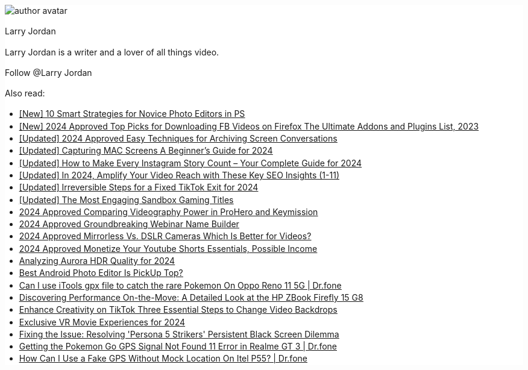 ![author avatar](https://lh3.googleusercontent.com/-LEtA6RMSSxU/AAAAAAAAAAI/AAAAAAAAABE/HcxfLsGxrdg/s120-c/photo.jpg)

Larry Jordan

Larry Jordan is a writer and a lover of all things video.

Follow @Larry Jordan

<span class="atpl-alsoreadstyle">Also read:</span>
<div><ul>
<li><a href="https://extra-resources.techidaily.com/new-10-smart-strategies-for-novice-photo-editors-in-ps/"><u>[New] 10 Smart Strategies for Novice Photo Editors in PS</u></a></li>
<li><a href="https://facebook-video-recording.techidaily.com/new-2024-approved-top-picks-for-downloading-fb-videos-on-firefox-the-ultimate-addons-and-plugins-list-2023/"><u>[New] 2024 Approved  Top Picks for Downloading FB Videos on Firefox  The Ultimate Addons and Plugins List, 2023</u></a></li>
<li><a href="https://screen-capture.techidaily.com/updated-2024-approved-easy-techniques-for-archiving-screen-conversations/"><u>[Updated] 2024 Approved  Easy Techniques for Archiving Screen Conversations</u></a></li>
<li><a href="https://screen-capture.techidaily.com/updated-capturing-mac-screens-a-beginners-guide-for-2024/"><u>[Updated] Capturing MAC Screens  A Beginner’s Guide for 2024</u></a></li>
<li><a href="https://instagram-video-files.techidaily.com/updated-how-to-make-every-instagram-story-count-your-complete-guide-for-2024/"><u>[Updated] How to Make Every Instagram Story Count – Your Complete Guide for 2024</u></a></li>
<li><a href="https://facebook-video-footage.techidaily.com/updated-in-2024-amplify-your-video-reach-with-these-key-seo-insights-1-11/"><u>[Updated] In 2024, Amplify Your Video Reach with These Key SEO Insights (1-11)</u></a></li>
<li><a href="https://tiktok-video-recordings.techidaily.com/updated-irreversible-steps-for-a-fixed-tiktok-exit-for-2024/"><u>[Updated] Irreversible Steps for a Fixed TikTok Exit for 2024</u></a></li>
<li><a href="https://screen-mirroring-recording.techidaily.com/updated-the-most-engaging-sandbox-gaming-titles/"><u>[Updated] The Most Engaging Sandbox Gaming Titles</u></a></li>
<li><a href="https://fox-links.techidaily.com/2024-approved-comparing-videography-power-in-prohero-and-keymission/"><u>2024 Approved  Comparing Videography Power in ProHero and Keymission</u></a></li>
<li><a href="https://some-knowledge.techidaily.com/2024-approved-groundbreaking-webinar-name-builder/"><u>2024 Approved  Groundbreaking Webinar Name Builder</u></a></li>
<li><a href="https://youtube-stream.techidaily.com/2024-approved-mirrorless-vs-dslr-cameras-which-is-better-for-videos/"><u>2024 Approved  Mirrorless Vs. DSLR Cameras  Which Is Better for Videos?</u></a></li>
<li><a href="https://youtube-help.techidaily.com/2024-approved-monetize-your-youtube-shorts-essentials-possible-income/"><u>2024 Approved  Monetize Your Youtube Shorts  Essentials, Possible Income</u></a></li>
<li><a href="https://article-tips.techidaily.com/analyzing-aurora-hdr-quality-for-2024/"><u>Analyzing Aurora HDR Quality for 2024</u></a></li>
<li><a href="https://extra-lessons.techidaily.com/best-android-photo-editor-is-pickup-top/"><u>Best Android Photo Editor  Is PickUp Top?</u></a></li>
<li><a href="https://android-pokemon-go.techidaily.com/can-i-use-itools-gpx-file-to-catch-the-rare-pokemon-on-oppo-reno-11-5g-drfone-by-drfone-virtual-android/"><u>Can I use iTools gpx file to catch the rare Pokemon On Oppo Reno 11 5G | Dr.fone</u></a></li>
<li><a href="https://video-content-creator.techidaily.com/discovering-performance-on-the-move-a-detailed-look-at-the-hp-zbook-firefly-15-g8/"><u>Discovering Performance On-the-Move: A Detailed Look at the HP ZBook Firefly 15 G8</u></a></li>
<li><a href="https://tiktok-clips.techidaily.com/enhance-creativity-on-tiktok-three-essential-steps-to-change-video-backdrops/"><u>Enhance Creativity on TikTok  Three Essential Steps to Change Video Backdrops</u></a></li>
<li><a href="https://fox-cloud.techidaily.com/exclusive-vr-movie-experiences-for-2024/"><u>Exclusive VR Movie Experiences for 2024</u></a></li>
<li><a href="https://win-solutions.techidaily.com/fixing-the-issue-resolving-persona-5-strikers-persistent-black-screen-dilemma/"><u>Fixing the Issue: Resolving 'Persona 5 Strikers' Persistent Black Screen Dilemma</u></a></li>
<li><a href="https://android-location.techidaily.com/getting-the-pokemon-go-gps-signal-not-found-11-error-in-realme-gt-3-drfone-by-drfone-virtual/"><u>Getting the Pokemon Go GPS Signal Not Found 11 Error in Realme GT 3 | Dr.fone</u></a></li>
<li><a href="https://fake-location.techidaily.com/how-can-i-use-a-fake-gps-without-mock-location-on-itel-p55-drfone-by-drfone-virtual-android/"><u>How Can I Use a Fake GPS Without Mock Location On Itel P55? | Dr.fone</u></a></li>